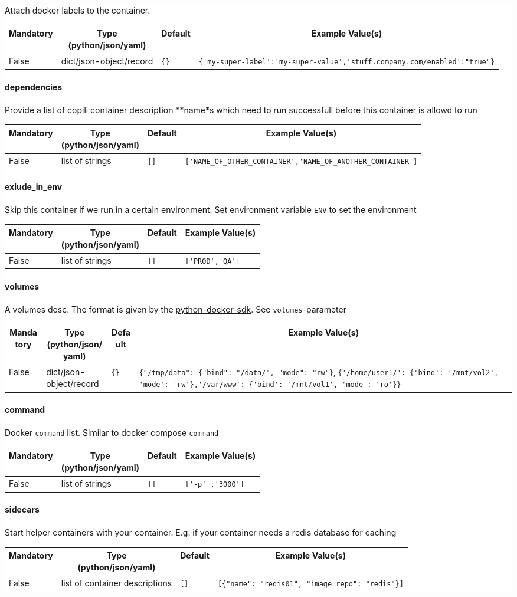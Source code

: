 Attach docker labels to the container.

| Mandatory | Type <br> (python/json/yaml)  | Default  | Example Value(s)  | 
|---|---|---|---|
| False | dict/json-object/record | `{}` | `{'my-super-label':'my-super-value','stuff.company.com/enabled':"true"}` |



#### dependencies

Provide a list of copili container description **name*s which need to run successfull before this container is allowd to run

| Mandatory | Type <br> (python/json/yaml)  | Default  | Example Value(s)  | 
|---|---|---|---|
| False | list of strings | `[]` | `['NAME_OF_OTHER_CONTAINER','NAME_OF_ANOTHER_CONTAINER']` |   |


#### exlude_in_env

Skip this container if we run in a certain environment. Set environment variable `ENV` to set the environment

| Mandatory | Type <br> (python/json/yaml)  | Default  | Example Value(s)  | 
|---|---|---|---|
| False | list of strings | `[]` | `['PROD','QA']` |


#### volumes

A volumes desc. The format is given by the [python-docker-sdk](https://docker-py.readthedocs.io/en/stable/containers.html#module-docker.models.containers). See `volumes`-parameter

| Mandatory | Type <br> (python/json/yaml)  | Default  | Example Value(s)  | 
|---|---|---|---|
| False | dict/json-object/record | `{}` | `{"/tmp/data": {"bind": "/data/", "mode": "rw"}`, `{'/home/user1/': {'bind': '/mnt/vol2', 'mode': 'rw'},'/var/www': {'bind': '/mnt/vol1', 'mode': 'ro'}}` |


#### command

Docker `command` list. Similar to [docker compose `command`](https://docs.docker.com/compose/compose-file/#command)

| Mandatory | Type <br> (python/json/yaml)  | Default  | Example Value(s)  | 
|---|---|---|---|
| False | list of strings | `[]` | `['-p' ,'3000']` |

#### sidecars

Start helper containers with your container. E.g. if your container needs a redis database for caching

| Mandatory | Type <br> (python/json/yaml)  | Default  | Example Value(s)  | 
|---|---|---|---|
| False | list of container descriptions | `[]` | `[{"name": "redis01", "image_repo": "redis"}]` |
